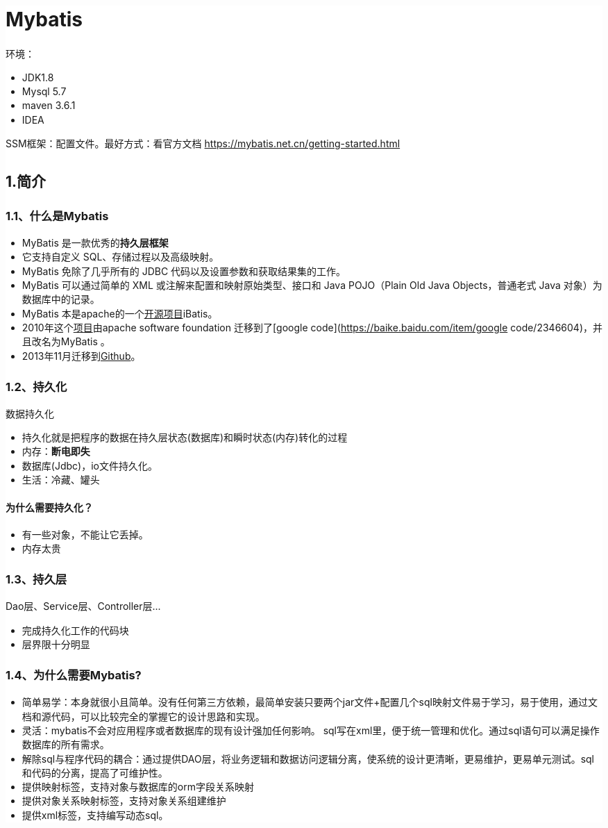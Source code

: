 # Mybatis

环境：

- JDK1.8
- Mysql 5.7
- maven 3.6.1
- IDEA

SSM框架：配置文件。最好方式：看官方文档 https://mybatis.net.cn/getting-started.html

## 1.简介

### 1.1、什么是Mybatis

- MyBatis 是一款优秀的**持久层框架**
- 它支持自定义 SQL、存储过程以及高级映射。
- MyBatis 免除了几乎所有的 JDBC 代码以及设置参数和获取结果集的工作。
- MyBatis 可以通过简单的 XML 或注解来配置和映射原始类型、接口和 Java POJO（Plain Old Java Objects，普通老式 Java 对象）为数据库中的记录。
- MyBatis 本是apache的一个[开源项目](https://baike.baidu.com/item/开源项目/3406069)iBatis。
- 2010年这个[项目](https://baike.baidu.com/item/项目/477803)由apache software foundation 迁移到了[google code](https://baike.baidu.com/item/google code/2346604)，并且改名为MyBatis 。
- 2013年11月迁移到[Github](https://baike.baidu.com/item/Github/10145341)。

### 1.2、持久化

数据持久化

- 持久化就是把程序的数据在持久层状态(数据库)和瞬时状态(内存)转化的过程
- 内存：**断电即失**
- 数据库(Jdbc)，io文件持久化。
- 生活：冷藏、罐头

#### 为什么需要持久化？

- 有一些对象，不能让它丢掉。
- 内存太贵

### 1.3、持久层

Dao层、Service层、Controller层...

- 完成持久化工作的代码块
- 层界限十分明显

### 1.4、为什么需要Mybatis?

- 简单易学：本身就很小且简单。没有任何第三方依赖，最简单安装只要两个jar文件+配置几个sql映射文件易于学习，易于使用，通过文档和源代码，可以比较完全的掌握它的设计思路和实现。
- 灵活：mybatis不会对应用程序或者数据库的现有设计强加任何影响。 sql写在xml里，便于统一管理和优化。通过sql语句可以满足操作数据库的所有需求。
- 解除sql与程序代码的耦合：通过提供DAO层，将业务逻辑和数据访问逻辑分离，使系统的设计更清晰，更易维护，更易单元测试。sql和代码的分离，提高了可维护性。
- 提供映射标签，支持对象与数据库的orm字段关系映射
- 提供对象关系映射标签，支持对象关系组建维护
- 提供xml标签，支持编写动态sql。
